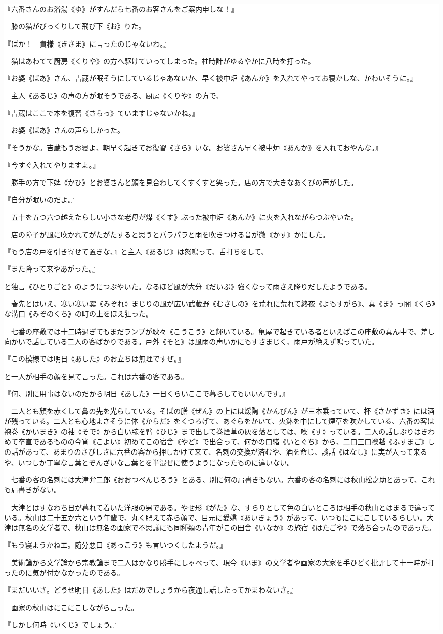 『六番さんのお浴湯《ゆ》がすんだら七番のお客さんをご案内申しな！』

　膝の猫がびっくりして飛び下《お》りた。

『ばか！　貴様《きさま》に言ったのじゃないわ。』

　猫はあわてて厨房《くりや》の方へ駆けていってしまった。柱時計がゆるやかに八時を打った。

『お婆《ばあ》さん、吉蔵が眠そうにしているじゃあないか、早く被中炉《あんか》を入れてやってお寝かしな、かわいそうに。』

　主人《あるじ》の声の方が眠そうである、厨房《くりや》の方で、

『吉蔵はここで本を復習《さらっ》ていますじゃないかね。』

　お婆《ばあ》さんの声らしかった。

『そうかな。吉蔵もうお寝よ、朝早く起きてお復習《さら》いな。お婆さん早く被中炉《あんか》を入れておやんな。』

『今すぐ入れてやりますよ。』

　勝手の方で下婢《かひ》とお婆さんと顔を見合わしてくすくすと笑った。店の方で大きなあくびの声がした。

『自分が眠いのだよ。』

　五十を五つ六つ越えたらしい小さな老母が煤《くす》ぶった被中炉《あんか》に火を入れながらつぶやいた。

　店の障子が風に吹かれてがたがたすると思うとパラパラと雨を吹きつける音が微《かす》かにした。

『もう店の戸を引き寄せて置きな、』と主人《あるじ》は怒鳴って、舌打ちをして、

『また降って来やあがった。』

と独言《ひとりごと》のようにつぶやいた。なるほど風が大分《だいぶ》強くなって雨さえ降りだしたようである。

　春先とはいえ、寒い寒い霙《みぞれ》まじりの風が広い武蔵野《むさしの》を荒れに荒れて終夜《よもすがら》、真《ま》っ闇《くら》な溝口《みぞのくち》の町の上をほえ狂った。

　七番の座敷では十二時過ぎてもまだランプが耿々《こうこう》と輝いている。亀屋で起きている者といえばこの座敷の真ん中で、差し向かいで話している二人の客ばかりである。戸外《そと》は風雨の声いかにもすさまじく、雨戸が絶えず鳴っていた。

『この模様では明日《あした》のお立ちは無理ですぜ。』

と一人が相手の顔を見て言った。これは六番の客である。

『何、別に用事はないのだから明日《あした》一日くらいここで暮らしてもいいんです。』

　二人とも顔を赤くして鼻の先を光らしている。そばの膳《ぜん》の上には煖陶《かんびん》が三本乗っていて、杯《さかずき》には酒が残っている。二人とも心地よさそうに体《からだ》をくつろげて、あぐらをかいて、火鉢を中にして煙草を吹かしている、六番の客は袍巻《かいまき》の袖《そで》から白い腕を臂《ひじ》まで出して巻煙草の灰を落としては、喫《す》っている。二人の話しぶりはきわめて卒直であるものの今宵《こよい》初めてこの宿舎《やど》で出合って、何かの口緒《いとぐち》から、二口三口襖越《ふすまご》しの話があって、あまりのさびしさに六番の客から押しかけて来て、名刺の交換が済むや、酒を命じ、談話《はなし》に実が入って来るや、いつしか丁寧な言葉とぞんざいな言葉とを半混ぜに使うようになったものに違いない。

　七番の客の名刺には大津弁二郎《おおつべんじろう》とある、別に何の肩書きもない。六番の客の名刺には秋山松之助とあって、これも肩書きがない。

　大津とはすなわち日が暮れて着いた洋服の男である。やせ形《がた》な、すらりとして色の白いところは相手の秋山とはまるで違っている。秋山は二十五か六という年輩で、丸く肥えて赤ら顔で、目元に愛嬌《あいきょう》があって、いつもにこにこしているらしい。大津は無名の文学者で、秋山は無名の画家で不思議にも同種類の青年がこの田舎《いなか》の旅宿《はたごや》で落ち合ったのであった。

『もう寝ようかねエ。随分悪口《あっこう》も言いつくしたようだ。』

　美術論から文学論から宗教論まで二人はかなり勝手にしゃべって、現今《いま》の文学者や画家の大家を手ひどく批評して十一時が打ったのに気が付かなかったのである。

『まだいいさ。どうせ明日《あした》はだめでしょうから夜通し話したってかまわないさ。』

　画家の秋山はにこにこしながら言った。

『しかし何時《いくじ》でしょう。』
